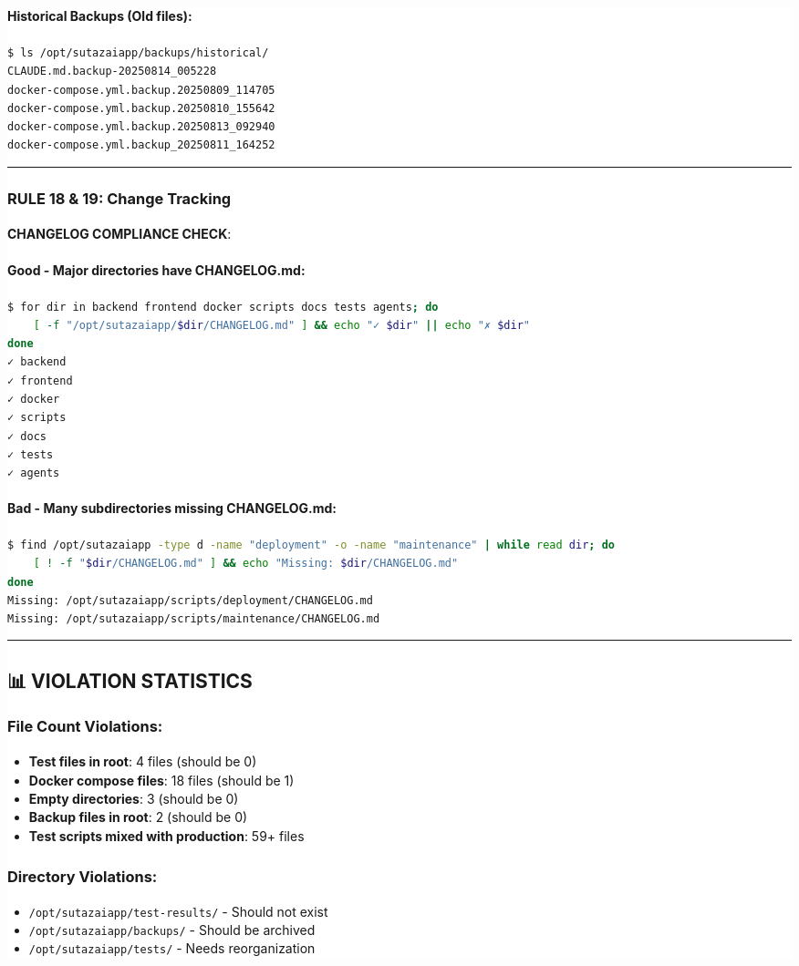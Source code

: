 #### Historical Backups (Old files):
```bash
$ ls /opt/sutazaiapp/backups/historical/
CLAUDE.md.backup-20250814_005228
docker-compose.yml.backup.20250809_114705
docker-compose.yml.backup.20250810_155642
docker-compose.yml.backup.20250813_092940
docker-compose.yml.backup_20250811_164252
```

---

### RULE 18 & 19: Change Tracking
**CHANGELOG COMPLIANCE CHECK**:

#### Good - Major directories have CHANGELOG.md:
```bash
$ for dir in backend frontend docker scripts docs tests agents; do
    [ -f "/opt/sutazaiapp/$dir/CHANGELOG.md" ] && echo "✓ $dir" || echo "✗ $dir"
done
✓ backend
✓ frontend
✓ docker
✓ scripts
✓ docs
✓ tests
✓ agents
```

#### Bad - Many subdirectories missing CHANGELOG.md:
```bash
$ find /opt/sutazaiapp -type d -name "deployment" -o -name "maintenance" | while read dir; do
    [ ! -f "$dir/CHANGELOG.md" ] && echo "Missing: $dir/CHANGELOG.md"
done
Missing: /opt/sutazaiapp/scripts/deployment/CHANGELOG.md
Missing: /opt/sutazaiapp/scripts/maintenance/CHANGELOG.md
```

---

## 📊 VIOLATION STATISTICS

### File Count Violations:
- **Test files in root**: 4 files (should be 0)
- **Docker compose files**: 18 files (should be 1)
- **Empty directories**: 3 (should be 0)
- **Backup files in root**: 2 (should be 0)
- **Test scripts mixed with production**: 59+ files

### Directory Violations:
- `/opt/sutazaiapp/test-results/` - Should not exist
- `/opt/sutazaiapp/backups/` - Should be archived
- `/opt/sutazaiapp/tests/` - Needs reorganization
